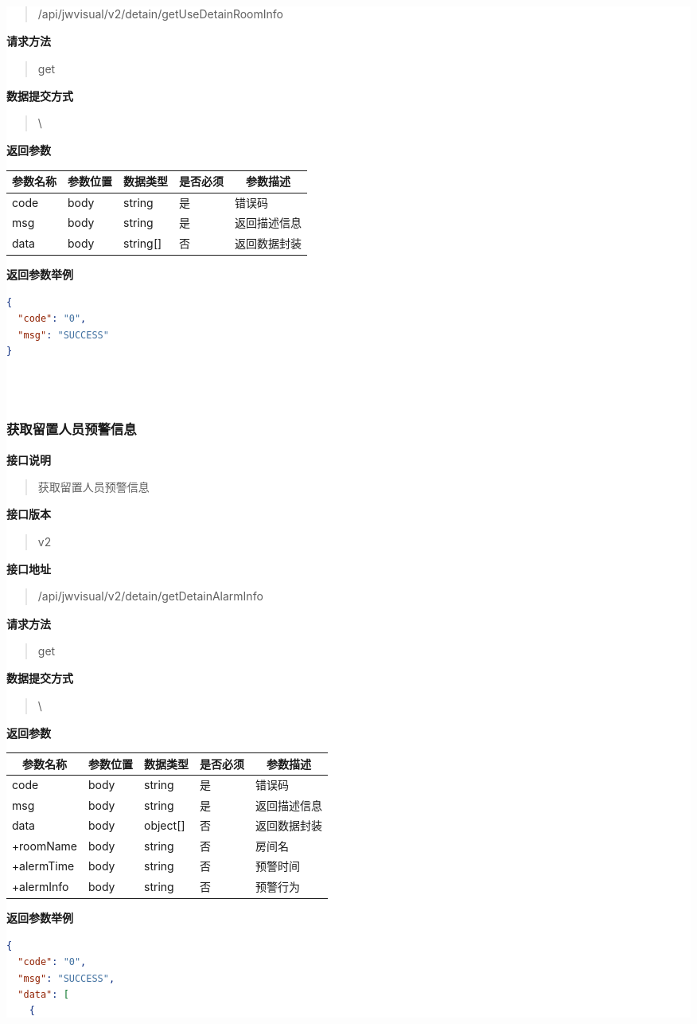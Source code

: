 > /api/jwvisual/v2/detain/getUseDetainRoomInfo

**请求方法**

> get

**数据提交方式**

> \

**返回参数**

| 参数名称 | 参数位置    | 数据类型  | 是否必须 | 参数描述                                     |
| --------------- | ------ | ----------- | ---- | ---------------------------------------- |
| code | body | string | 是 | 错误码 |
| msg | body | string | 是 | 返回描述信息 |
| data | body | string[] | 否 | 返回数据封装 |
**返回参数举例**
```json
{
  "code": "0",
  "msg": "SUCCESS"
}
```

<br><br>


### 获取留置人员预警信息

**接口说明**

> 获取留置人员预警信息<br>

**接口版本**

> v2

**接口地址**

> /api/jwvisual/v2/detain/getDetainAlarmInfo

**请求方法**

> get

**数据提交方式**

> \

**返回参数**

| 参数名称 | 参数位置    | 数据类型  | 是否必须 | 参数描述                                     |
| --------------- | ------ | ----------- | ---- | ---------------------------------------- |
| code | body | string | 是 | 错误码 |
| msg | body | string | 是 | 返回描述信息 |
| data | body | object[] | 否 | 返回数据封装 |
| +roomName | body | string | 否 | 房间名 |
| +alermTime | body | string | 否 | 预警时间 |
| +alermInfo | body | string | 否 | 预警行为 |
**返回参数举例**
```json
{
  "code": "0",
  "msg": "SUCCESS",
  "data": [
    {
```